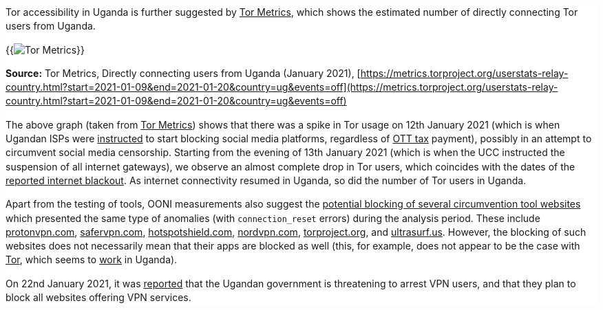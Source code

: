 Tor accessibility in Uganda is further suggested by [Tor Metrics](https://metrics.torproject.org/userstats-relay-country.html?start=2021-01-09&end=2021-01-20&country=ug&events=off),
which shows the estimated number of directly connecting Tor users from
Uganda.

{{<img src="images/ug-tor-metrics.png" title="Tor Metrics" alt="Tor Metrics">}}

**Source:** Tor Metrics, Directly connecting users from Uganda (January
2021),
[https://metrics.torproject.org/userstats-relay-country.html?start=2021-01-09&end=2021-01-20&country=ug&events=off](https://metrics.torproject.org/userstats-relay-country.html?start=2021-01-09&end=2021-01-20&country=ug&events=off)

The above graph (taken from [Tor Metrics](https://metrics.torproject.org/userstats-relay-country.html?start=2021-01-09&end=2021-01-20&country=ug&events=off))
shows that there was a spike in Tor usage on 12th January 2021 (which is
when Ugandan ISPs were
[instructed](https://www.facebook.com/MTNUG/posts/5644233898936144) to
start blocking social media platforms, regardless of [OTT tax](https://www.mtn.co.ug/product/ott-tax/) payment), possibly in an
attempt to circumvent social media censorship. Starting from the evening
of 13th January 2021 (which is when the UCC instructed the suspension of
all internet gateways), we observe an almost complete drop in Tor users,
which coincides with the dates of the [reported internet blackout](https://ioda.caida.org/ioda/dashboard#view=inspect&entity=country/UG&lastView=overview&from=1610202359&until=1611066419).
As internet connectivity resumed in Uganda, so did the number of Tor
users in Uganda.

Apart from the testing of tools, OONI measurements also suggest the
[potential blocking of several circumvention tool websites](https://explorer.ooni.org/search?until=2021-01-21&since=2020-12-22&probe_cc=UG&test_name=web_connectivity&only=anomalies)
which presented the same type of anomalies (with `connection_reset`
errors) during the analysis period. These include
[protonvpn.com](https://explorer.ooni.org/search?until=2021-01-21&since=2020-12-22&probe_cc=UG&test_name=web_connectivity&domain=protonvpn.com&only=anomalies),
[safervpn.com](https://explorer.ooni.org/search?until=2021-01-21&since=2020-12-22&probe_cc=UG&test_name=web_connectivity&domain=safervpn.com&only=anomalies),
[hotspotshield.com](https://explorer.ooni.org/search?until=2021-01-21&since=2020-12-22&probe_cc=UG&test_name=web_connectivity&domain=www.hotspotshield.com&only=anomalies),
[nordvpn.com](https://explorer.ooni.org/search?until=2021-01-21&since=2020-12-22&probe_cc=UG&test_name=web_connectivity&domain=nordvpn.com&only=anomalies),
[torproject.org](https://explorer.ooni.org/search?until=2021-01-21&since=2020-12-22&probe_cc=UG&test_name=web_connectivity&domain=www.torproject.org&only=anomalies),
and
[ultrasurf.us](https://explorer.ooni.org/search?until=2021-01-21&since=2020-12-22&probe_cc=UG&test_name=web_connectivity&domain=ultrasurf.us&only=anomalies).
However, the blocking of such websites does not necessarily mean that
their apps are blocked as well (this, for example, does not appear to be
the case with [Tor](https://www.torproject.org/), which seems to
[work](https://explorer.ooni.org/measurement/20210119T074705Z_tor_UG_328727_n1_YSY6KHF3gI7biYJG)
in Uganda).

On 22nd January 2021, it was [reported](https://www.monitor.co.ug/uganda/news/national/government-threatens-to-arrest-vpn-users-3265618) that the Ugandan government is threatening to arrest VPN users, and that they plan to block all websites offering VPN services.
